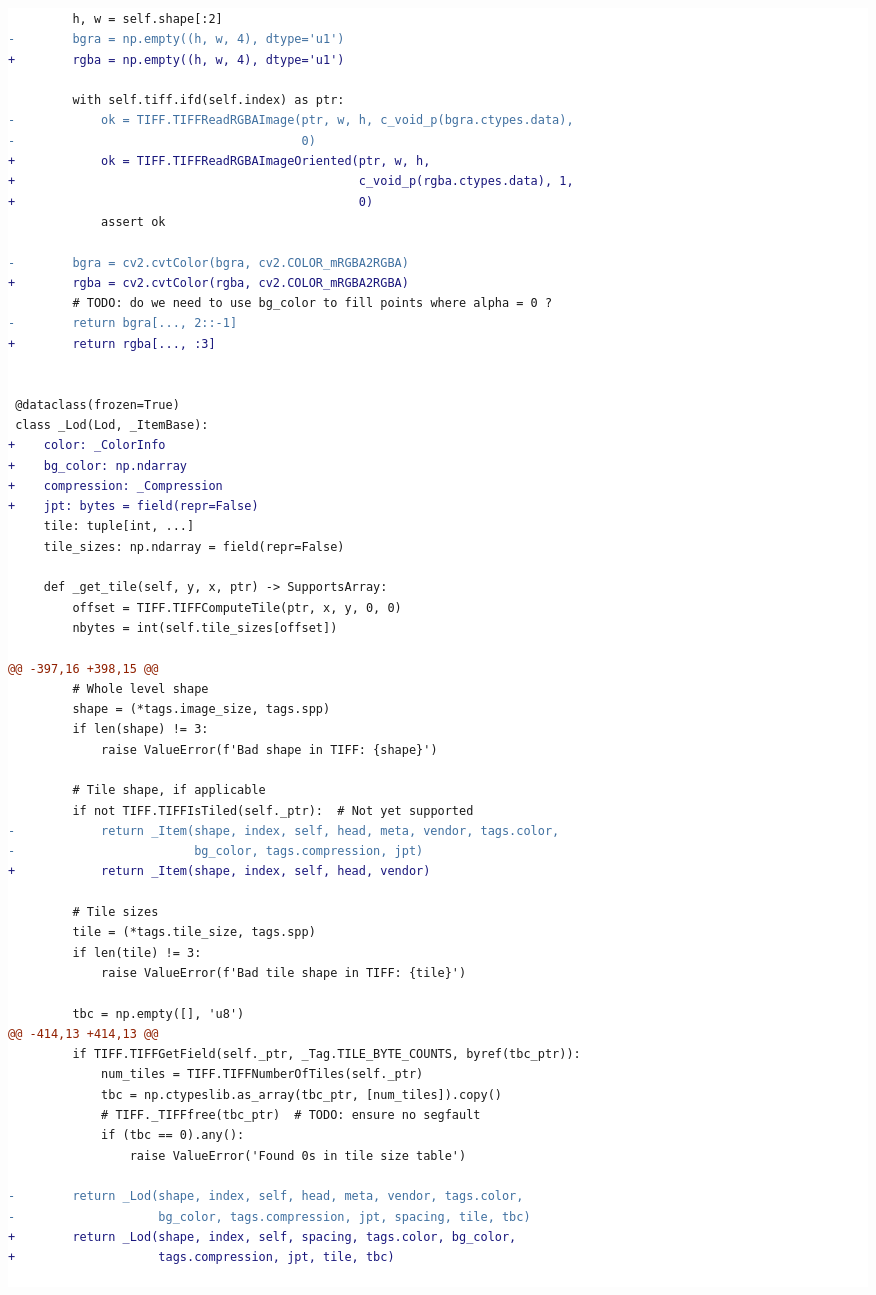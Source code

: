 ```diff
         h, w = self.shape[:2]
-        bgra = np.empty((h, w, 4), dtype='u1')
+        rgba = np.empty((h, w, 4), dtype='u1')
 
         with self.tiff.ifd(self.index) as ptr:
-            ok = TIFF.TIFFReadRGBAImage(ptr, w, h, c_void_p(bgra.ctypes.data),
-                                        0)
+            ok = TIFF.TIFFReadRGBAImageOriented(ptr, w, h,
+                                                c_void_p(rgba.ctypes.data), 1,
+                                                0)
             assert ok
 
-        bgra = cv2.cvtColor(bgra, cv2.COLOR_mRGBA2RGBA)
+        rgba = cv2.cvtColor(rgba, cv2.COLOR_mRGBA2RGBA)
         # TODO: do we need to use bg_color to fill points where alpha = 0 ?
-        return bgra[..., 2::-1]
+        return rgba[..., :3]
 
 
 @dataclass(frozen=True)
 class _Lod(Lod, _ItemBase):
+    color: _ColorInfo
+    bg_color: np.ndarray
+    compression: _Compression
+    jpt: bytes = field(repr=False)
     tile: tuple[int, ...]
     tile_sizes: np.ndarray = field(repr=False)
 
     def _get_tile(self, y, x, ptr) -> SupportsArray:
         offset = TIFF.TIFFComputeTile(ptr, x, y, 0, 0)
         nbytes = int(self.tile_sizes[offset])
 
@@ -397,16 +398,15 @@
         # Whole level shape
         shape = (*tags.image_size, tags.spp)
         if len(shape) != 3:
             raise ValueError(f'Bad shape in TIFF: {shape}')
 
         # Tile shape, if applicable
         if not TIFF.TIFFIsTiled(self._ptr):  # Not yet supported
-            return _Item(shape, index, self, head, meta, vendor, tags.color,
-                         bg_color, tags.compression, jpt)
+            return _Item(shape, index, self, head, vendor)
 
         # Tile sizes
         tile = (*tags.tile_size, tags.spp)
         if len(tile) != 3:
             raise ValueError(f'Bad tile shape in TIFF: {tile}')
 
         tbc = np.empty([], 'u8')
@@ -414,13 +414,13 @@
         if TIFF.TIFFGetField(self._ptr, _Tag.TILE_BYTE_COUNTS, byref(tbc_ptr)):
             num_tiles = TIFF.TIFFNumberOfTiles(self._ptr)
             tbc = np.ctypeslib.as_array(tbc_ptr, [num_tiles]).copy()
             # TIFF._TIFFfree(tbc_ptr)  # TODO: ensure no segfault
             if (tbc == 0).any():
                 raise ValueError('Found 0s in tile size table')
 
-        return _Lod(shape, index, self, head, meta, vendor, tags.color,
-                    bg_color, tags.compression, jpt, spacing, tile, tbc)
+        return _Lod(shape, index, self, spacing, tags.color, bg_color,
+                    tags.compression, jpt, tile, tbc)
 
```